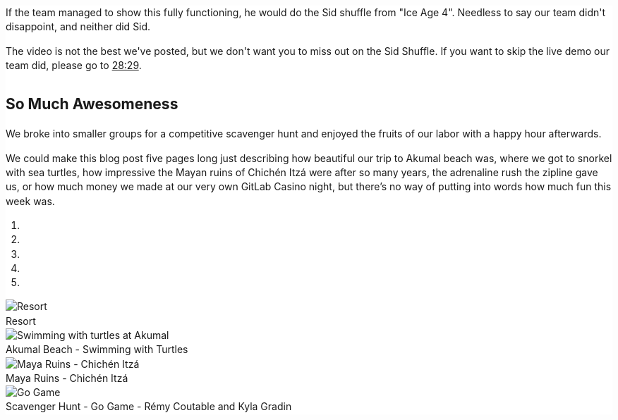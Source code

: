 If the team managed to show this fully functioning, he would do the
Sid shuffle from "Ice Age 4". Needless to say our team didn't disappoint,
and neither did Sid.



The video is not the best we've posted, but we don't want you to miss out on the Sid Shuffle. If you want to skip the live demo our team did, please go to [28:29](https://www.youtube.com/watch?v=39chczWRKws#t=28m29s).

<figure class="video_container">
  <iframe src="https://www.youtube.com/embed/39chczWRKws" frameborder="0" allowfullscreen="true"> </iframe>
</figure>

## So Much Awesomeness

We broke into smaller groups for a competitive scavenger hunt and
enjoyed the fruits of our labor with a happy hour afterwards.

We could make this blog post five pages long just describing how beautiful
our trip to Akumal beach was, where we got to snorkel with sea turtles,
how impressive the Mayan ruins of Chichén Itzá were after so many years,
the adrenaline rush the zipline gave us, or how much money we made at
our very own GitLab Casino night, but there’s no way of putting into
words how much fun this week was.



<div id="carousel-example-generic" class="carousel slide" data-ride="carousel">
  
  <ol class="carousel-indicators">
    <li data-target="#carousel-example-generic" data-slide-to="0" class="active"></li>
    <li data-target="#carousel-example-generic" data-slide-to="1"></li>
    <li data-target="#carousel-example-generic" data-slide-to="2"></li>
    <li data-target="#carousel-example-generic" data-slide-to="3"></li>
    <li data-target="#carousel-example-generic" data-slide-to="4"></li>
  </ol>

  
  <div class="carousel-inner" role="listbox">
    <div class="item active">
      <img src="/images/blogimages/gitlab-mexico-summit-2017/hotel.jpg" alt="Resort">
      <div class="carousel-caption">
        Resort
      </div>
    </div>
    <div class="item">
      <img src="/images/blogimages/gitlab-mexico-summit-2017/akumal-turtle.jpg" alt="Swimming with turtles at Akumal">
      <div class="carousel-caption">
        Akumal Beach - Swimming with Turtles
      </div>
    </div>
    <div class="item">
      <img src="/images/blogimages/gitlab-mexico-summit-2017/chichen-itza.jpg" alt="Maya Ruins - Chichén Itzá">
      <div class="carousel-caption">
        Maya Ruins - Chichén Itzá
      </div>
    </div>
    <div class="item">
      <img src="/images/blogimages/gitlab-mexico-summit-2017/gogame.jpg" alt="Go Game">
      <div class="carousel-caption">
        Scavenger Hunt - Go Game - Rémy Coutable and Kyla Gradin
      </div>
    </div>
    <div class="item">